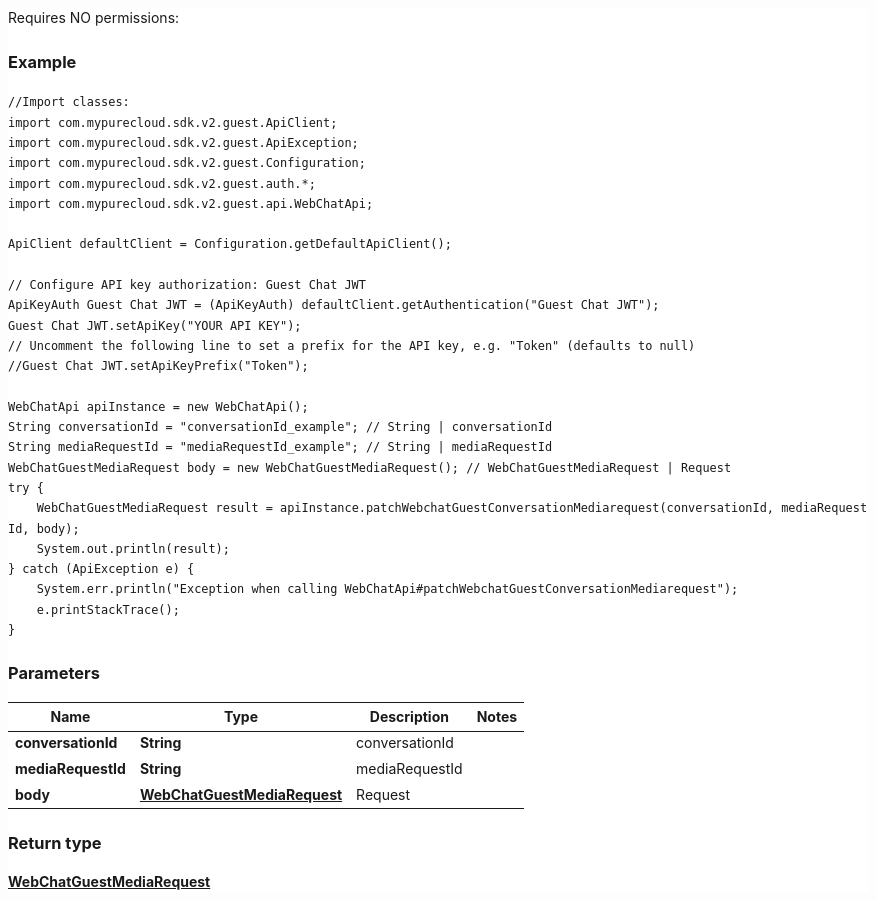 Requires NO permissions: 


### Example

```{"language":"java"}
//Import classes:
import com.mypurecloud.sdk.v2.guest.ApiClient;
import com.mypurecloud.sdk.v2.guest.ApiException;
import com.mypurecloud.sdk.v2.guest.Configuration;
import com.mypurecloud.sdk.v2.guest.auth.*;
import com.mypurecloud.sdk.v2.guest.api.WebChatApi;

ApiClient defaultClient = Configuration.getDefaultApiClient();

// Configure API key authorization: Guest Chat JWT
ApiKeyAuth Guest Chat JWT = (ApiKeyAuth) defaultClient.getAuthentication("Guest Chat JWT");
Guest Chat JWT.setApiKey("YOUR API KEY");
// Uncomment the following line to set a prefix for the API key, e.g. "Token" (defaults to null)
//Guest Chat JWT.setApiKeyPrefix("Token");

WebChatApi apiInstance = new WebChatApi();
String conversationId = "conversationId_example"; // String | conversationId
String mediaRequestId = "mediaRequestId_example"; // String | mediaRequestId
WebChatGuestMediaRequest body = new WebChatGuestMediaRequest(); // WebChatGuestMediaRequest | Request
try {
    WebChatGuestMediaRequest result = apiInstance.patchWebchatGuestConversationMediarequest(conversationId, mediaRequestId, body);
    System.out.println(result);
} catch (ApiException e) {
    System.err.println("Exception when calling WebChatApi#patchWebchatGuestConversationMediarequest");
    e.printStackTrace();
}
```

### Parameters


| Name | Type | Description  | Notes |
| ------------- | ------------- | ------------- | ------------- |
| **conversationId** | **String**| conversationId | |
| **mediaRequestId** | **String**| mediaRequestId | |
| **body** | [**WebChatGuestMediaRequest**](WebChatGuestMediaRequest)| Request | |



### Return type

[**WebChatGuestMediaRequest**](WebChatGuestMediaRequest)
